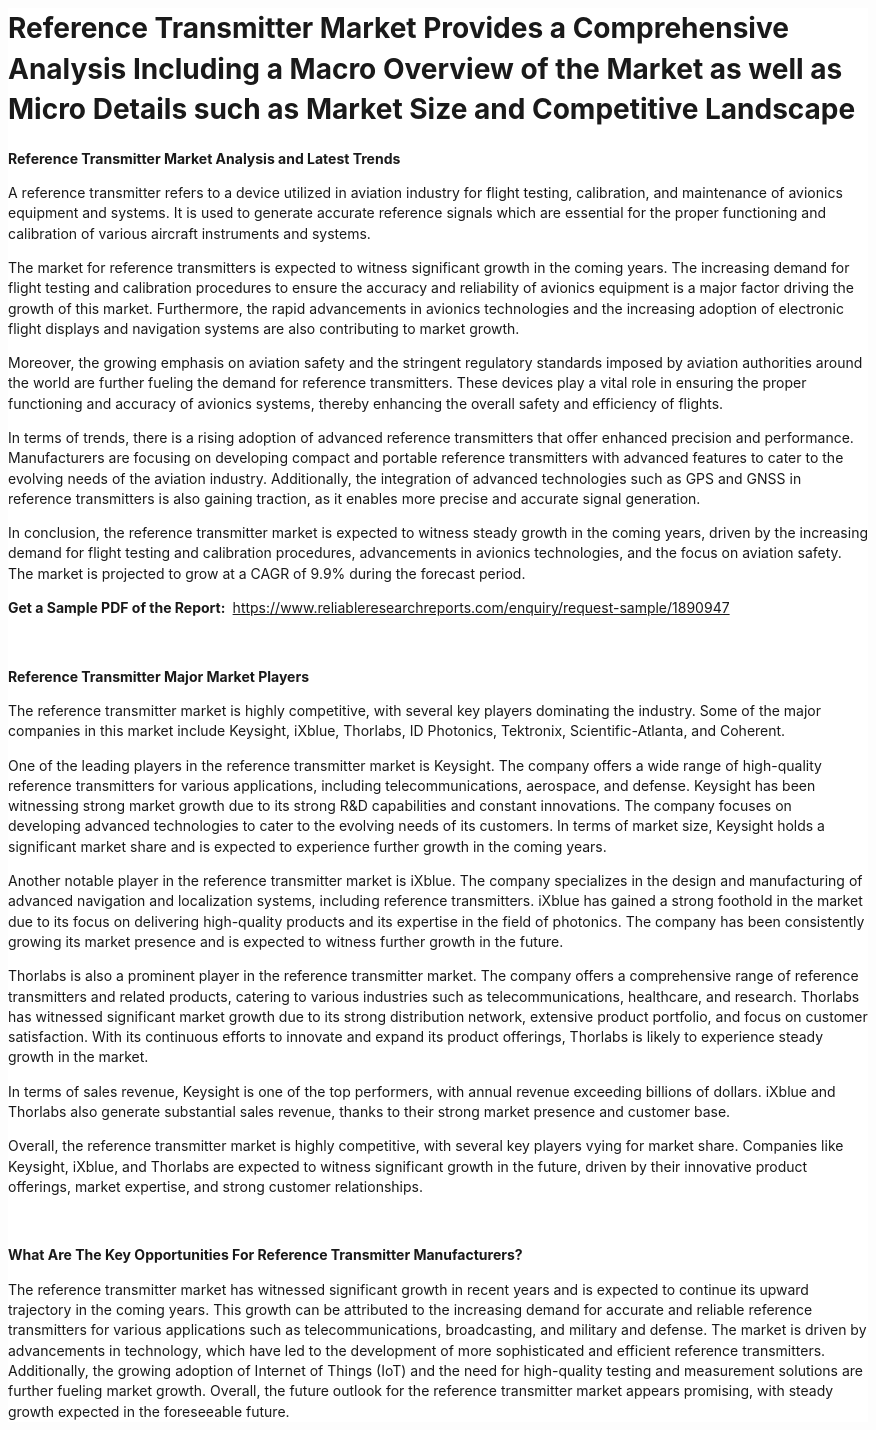 <p><h1>Reference Transmitter Market Provides a Comprehensive Analysis Including a Macro Overview of the Market as well as Micro Details such as Market Size and Competitive Landscape</h1></p><p><strong>Reference Transmitter Market Analysis and Latest Trends</strong></p>
<p><p>A reference transmitter refers to a device utilized in aviation industry for flight testing, calibration, and maintenance of avionics equipment and systems. It is used to generate accurate reference signals which are essential for the proper functioning and calibration of various aircraft instruments and systems.</p><p>The market for reference transmitters is expected to witness significant growth in the coming years. The increasing demand for flight testing and calibration procedures to ensure the accuracy and reliability of avionics equipment is a major factor driving the growth of this market. Furthermore, the rapid advancements in avionics technologies and the increasing adoption of electronic flight displays and navigation systems are also contributing to market growth.</p><p>Moreover, the growing emphasis on aviation safety and the stringent regulatory standards imposed by aviation authorities around the world are further fueling the demand for reference transmitters. These devices play a vital role in ensuring the proper functioning and accuracy of avionics systems, thereby enhancing the overall safety and efficiency of flights.</p><p>In terms of trends, there is a rising adoption of advanced reference transmitters that offer enhanced precision and performance. Manufacturers are focusing on developing compact and portable reference transmitters with advanced features to cater to the evolving needs of the aviation industry. Additionally, the integration of advanced technologies such as GPS and GNSS in reference transmitters is also gaining traction, as it enables more precise and accurate signal generation.</p><p>In conclusion, the reference transmitter market is expected to witness steady growth in the coming years, driven by the increasing demand for flight testing and calibration procedures, advancements in avionics technologies, and the focus on aviation safety. The market is projected to grow at a CAGR of 9.9% during the forecast period.</p></p>
<p><strong>Get a Sample PDF of the Report:&nbsp;</strong> <a href="https://www.reliableresearchreports.com/enquiry/request-sample/1890947">https://www.reliableresearchreports.com/enquiry/request-sample/1890947</a></p>
<p>&nbsp;</p>
<p><strong>Reference Transmitter Major Market Players</strong></p>
<p><p>The reference transmitter market is highly competitive, with several key players dominating the industry. Some of the major companies in this market include Keysight, iXblue, Thorlabs, ID Photonics, Tektronix, Scientific-Atlanta, and Coherent.</p><p>One of the leading players in the reference transmitter market is Keysight. The company offers a wide range of high-quality reference transmitters for various applications, including telecommunications, aerospace, and defense. Keysight has been witnessing strong market growth due to its strong R&D capabilities and constant innovations. The company focuses on developing advanced technologies to cater to the evolving needs of its customers. In terms of market size, Keysight holds a significant market share and is expected to experience further growth in the coming years.</p><p>Another notable player in the reference transmitter market is iXblue. The company specializes in the design and manufacturing of advanced navigation and localization systems, including reference transmitters. iXblue has gained a strong foothold in the market due to its focus on delivering high-quality products and its expertise in the field of photonics. The company has been consistently growing its market presence and is expected to witness further growth in the future.</p><p>Thorlabs is also a prominent player in the reference transmitter market. The company offers a comprehensive range of reference transmitters and related products, catering to various industries such as telecommunications, healthcare, and research. Thorlabs has witnessed significant market growth due to its strong distribution network, extensive product portfolio, and focus on customer satisfaction. With its continuous efforts to innovate and expand its product offerings, Thorlabs is likely to experience steady growth in the market.</p><p>In terms of sales revenue, Keysight is one of the top performers, with annual revenue exceeding billions of dollars. iXblue and Thorlabs also generate substantial sales revenue, thanks to their strong market presence and customer base.</p><p>Overall, the reference transmitter market is highly competitive, with several key players vying for market share. Companies like Keysight, iXblue, and Thorlabs are expected to witness significant growth in the future, driven by their innovative product offerings, market expertise, and strong customer relationships.</p></p>
<p>&nbsp;</p>
<p><strong>What Are The Key Opportunities For Reference Transmitter Manufacturers?</strong></p>
<p><p>The reference transmitter market has witnessed significant growth in recent years and is expected to continue its upward trajectory in the coming years. This growth can be attributed to the increasing demand for accurate and reliable reference transmitters for various applications such as telecommunications, broadcasting, and military and defense. The market is driven by advancements in technology, which have led to the development of more sophisticated and efficient reference transmitters. Additionally, the growing adoption of Internet of Things (IoT) and the need for high-quality testing and measurement solutions are further fueling market growth. Overall, the future outlook for the reference transmitter market appears promising, with steady growth expected in the foreseeable future.</p></p>